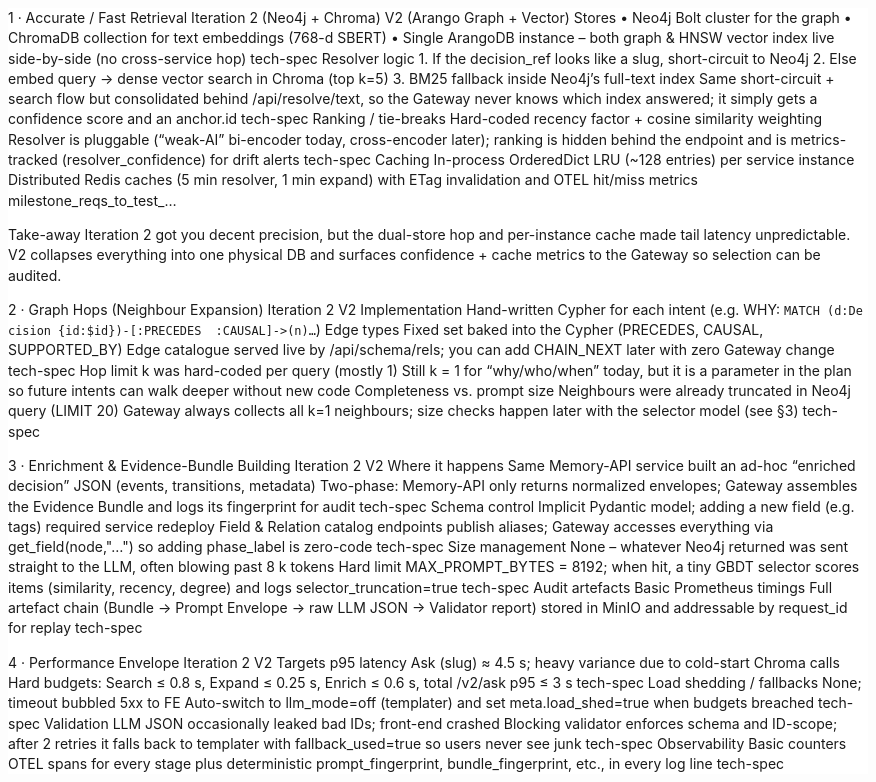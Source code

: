 1 · Accurate / Fast Retrieval
Iteration 2 (Neo4j + Chroma)	V2 (Arango Graph + Vector)
Stores	• Neo4j Bolt cluster for the graph
• ChromaDB collection for text embeddings (768-d SBERT)	• Single ArangoDB instance – both graph & HNSW vector index live side-by-side (no cross-service hop) tech-spec
Resolver logic	1. If the decision_ref looks like a slug, short-circuit to Neo4j
2. Else embed query → dense vector search in Chroma (top k=5)
3. BM25 fallback inside Neo4j’s full-text index	Same short-circuit + search flow but consolidated behind /api/resolve/text, so the Gateway never knows which index answered; it simply gets a confidence score and an anchor.id tech-spec
Ranking / tie-breaks	Hard-coded recency factor + cosine similarity weighting	Resolver is pluggable (“weak-AI” bi-encoder today, cross-encoder later); ranking is hidden behind the endpoint and is metrics-tracked (resolver_confidence) for drift alerts tech-spec
Caching	In-process OrderedDict LRU (~128 entries) per service instance	Distributed Redis caches (5 min resolver, 1 min expand) with ETag invalidation and OTEL hit/miss metrics milestone_reqs_to_test_…

Take-away
Iteration 2 got you decent precision, but the dual-store hop and per-instance cache made tail latency unpredictable. V2 collapses everything into one physical DB and surfaces confidence + cache metrics to the Gateway so selection can be audited.

2 · Graph Hops (Neighbour Expansion)
Iteration 2	V2
Implementation	Hand-written Cypher for each intent (e.g. WHY: `MATCH (d:Decision {id:$id})-[:PRECEDES	:CAUSAL]->(n)…`)
Edge types	Fixed set baked into the Cypher (PRECEDES, CAUSAL, SUPPORTED_BY)	Edge catalogue served live by /api/schema/rels; you can add CHAIN_NEXT later with zero Gateway change tech-spec
Hop limit	k was hard-coded per query (mostly 1)	Still k = 1 for “why/who/when” today, but it is a parameter in the plan so future intents can walk deeper without new code
Completeness vs. prompt size	Neighbours were already truncated in Neo4j query (LIMIT 20)	Gateway always collects all k=1 neighbours; size checks happen later with the selector model (see §3) tech-spec

3 · Enrichment & Evidence-Bundle Building
Iteration 2	V2
Where it happens	Same Memory-API service built an ad-hoc “enriched decision” JSON (events, transitions, metadata)	Two-phase: Memory-API only returns normalized envelopes; Gateway assembles the Evidence Bundle and logs its fingerprint for audit tech-spec
Schema control	Implicit Pydantic model; adding a new field (e.g. tags) required service redeploy	Field & Relation catalog endpoints publish aliases; Gateway accesses everything via get_field(node,"…") so adding phase_label is zero-code tech-spec
Size management	None – whatever Neo4j returned was sent straight to the LLM, often blowing past 8 k tokens	Hard limit MAX_PROMPT_BYTES = 8192; when hit, a tiny GBDT selector scores items (similarity, recency, degree) and logs selector_truncation=true tech-spec
Audit artefacts	Basic Prometheus timings	Full artefact chain (Bundle → Prompt Envelope → raw LLM JSON → Validator report) stored in MinIO and addressable by request_id for replay tech-spec

4 · Performance Envelope
Iteration 2	V2 Targets
p95 latency	Ask (slug) ≈ 4.5 s; heavy variance due to cold-start Chroma calls	Hard budgets: Search ≤ 0.8 s, Expand ≤ 0.25 s, Enrich ≤ 0.6 s, total /v2/ask p95 ≤ 3 s tech-spec
Load shedding / fallbacks	None; timeout bubbled 5xx to FE	Auto-switch to llm_mode=off (templater) and set meta.load_shed=true when budgets breached tech-spec
Validation	LLM JSON occasionally leaked bad IDs; front-end crashed	Blocking validator enforces schema and ID-scope; after 2 retries it falls back to templater with fallback_used=true so users never see junk tech-spec
Observability	Basic counters	OTEL spans for every stage plus deterministic prompt_fingerprint, bundle_fingerprint, etc., in every log line tech-spec
